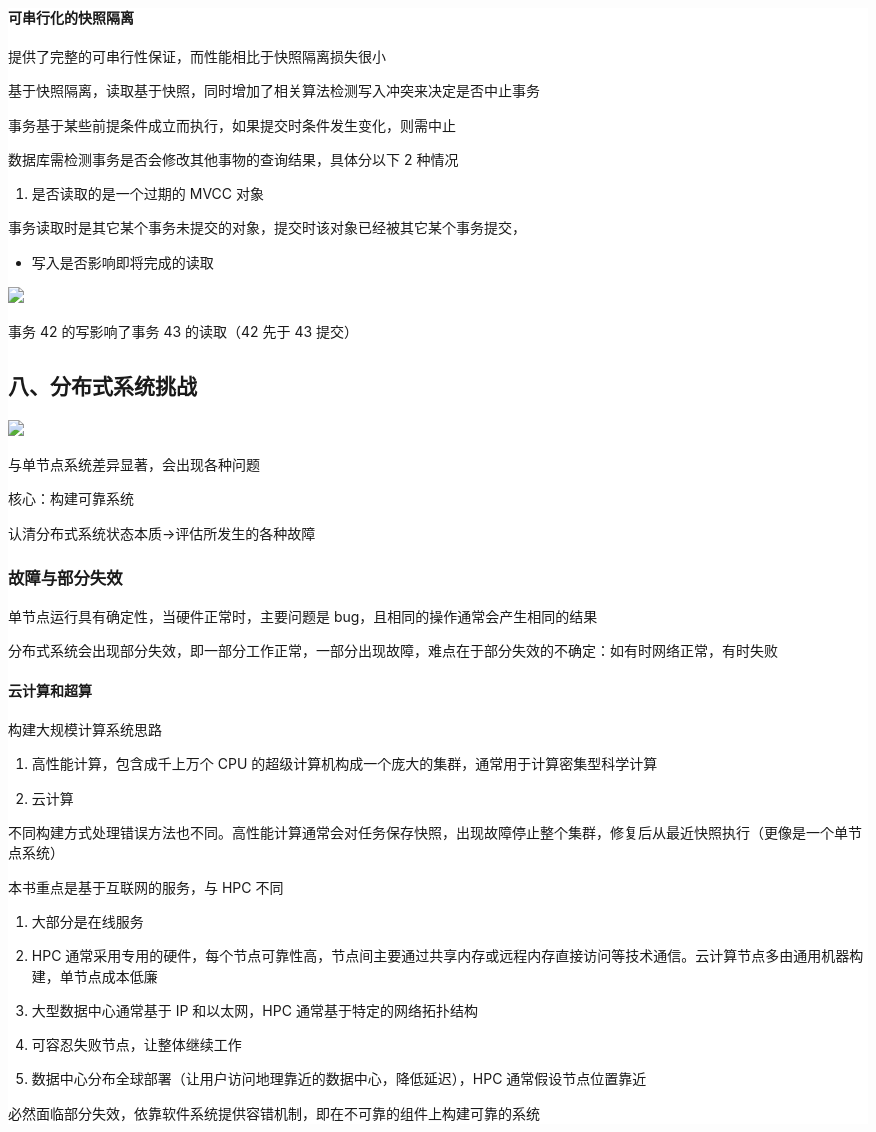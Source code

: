 
#### 可串⾏化的快照隔离

提供了完整的可串⾏性保证，⽽性能相⽐于快照隔离损失很⼩

基于快照隔离，读取基于快照，同时增加了相关算法检测写入冲突来决定是否中止事务

事务基于某些前提条件成立而执行，如果提交时条件发生变化，则需中止

数据库需检测事务是否会修改其他事物的查询结果，具体分以下 2 种情况

1. 是否读取的是一个过期的 MVCC 对象

事务读取时是其它某个事务未提交的对象，提交时该对象已经被其它某个事务提交，

* 写入是否影响即将完成的读取

![](<截屏2025-06-24 17.43.41.png>)

事务 42 的写影响了事务 43 的读取（42 先于 43 提交）



## 八、分布式系统挑战

![](diagram-3.png)

与单节点系统差异显著，会出现各种问题

核心：构建可靠系统

认清分布式系统状态本质->评估所发生的各种故障

### 故障与部分失效

单节点运行具有确定性，当硬件正常时，主要问题是 bug，且相同的操作通常会产生相同的结果

分布式系统会出现部分失效，即一部分工作正常，一部分出现故障，难点在于部分失效的不确定：如有时网络正常，有时失败

#### 云计算和超算

构建大规模计算系统思路

1. 高性能计算，包含成千上万个 CPU 的超级计算机构成一个庞大的集群，通常用于计算密集型科学计算

2. 云计算

不同构建方式处理错误方法也不同。高性能计算通常会对任务保存快照，出现故障停止整个集群，修复后从最近快照执行（更像是一个单节点系统）

本书重点是基于互联网的服务，与 HPC 不同

1. 大部分是在线服务

2. HPC 通常采用专用的硬件，每个节点可靠性高，节点间主要通过共享内存或远程内存直接访问等技术通信。云计算节点多由通用机器构建，单节点成本低廉

3. 大型数据中心通常基于 IP 和以太网，HPC 通常基于特定的网络拓扑结构

4. 可容忍失败节点，让整体继续工作

5. 数据中心分布全球部署（让用户访问地理靠近的数据中心，降低延迟），HPC 通常假设节点位置靠近

必然面临部分失效，依靠软件系统提供容错机制，即在不可靠的组件上构建可靠的系统
